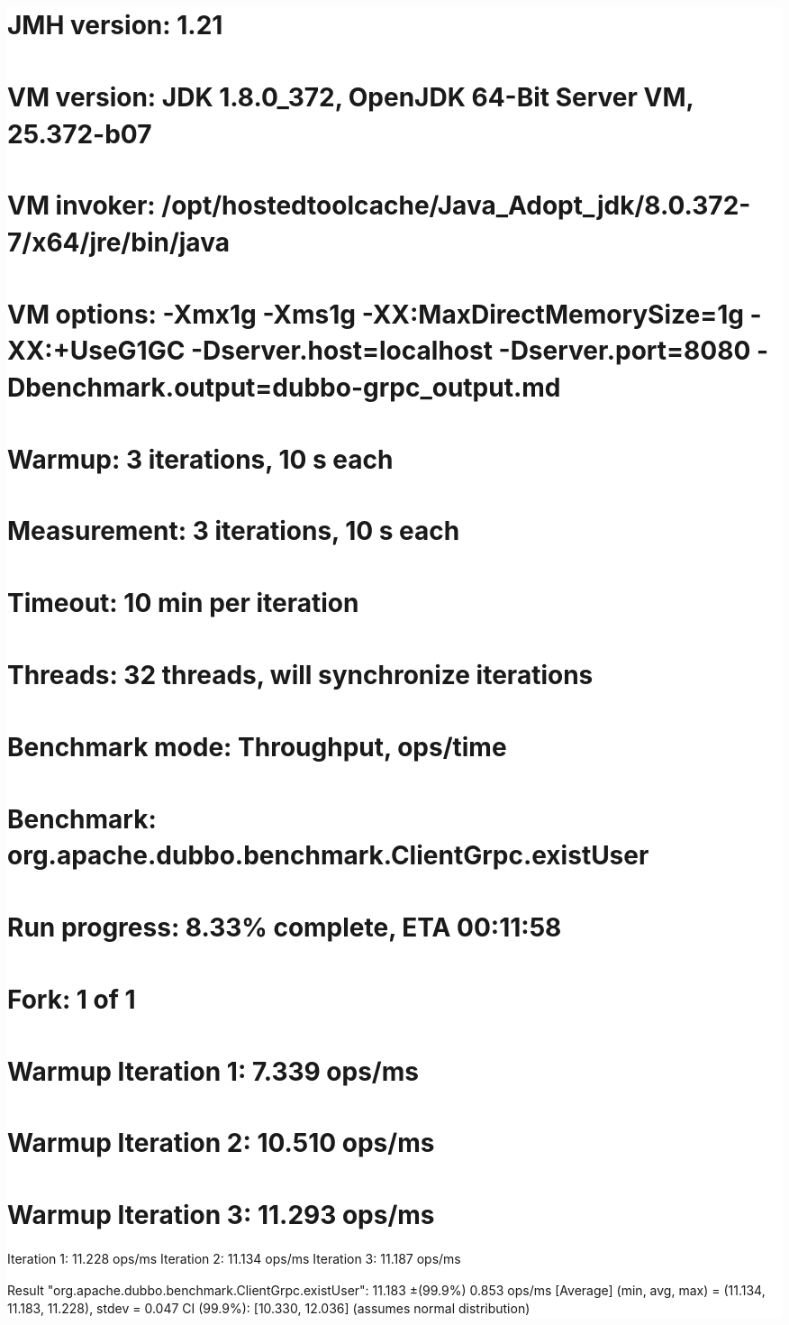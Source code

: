 
# JMH version: 1.21
# VM version: JDK 1.8.0_372, OpenJDK 64-Bit Server VM, 25.372-b07
# VM invoker: /opt/hostedtoolcache/Java_Adopt_jdk/8.0.372-7/x64/jre/bin/java
# VM options: -Xmx1g -Xms1g -XX:MaxDirectMemorySize=1g -XX:+UseG1GC -Dserver.host=localhost -Dserver.port=8080 -Dbenchmark.output=dubbo-grpc_output.md
# Warmup: 3 iterations, 10 s each
# Measurement: 3 iterations, 10 s each
# Timeout: 10 min per iteration
# Threads: 32 threads, will synchronize iterations
# Benchmark mode: Throughput, ops/time
# Benchmark: org.apache.dubbo.benchmark.ClientGrpc.existUser

# Run progress: 8.33% complete, ETA 00:11:58
# Fork: 1 of 1
# Warmup Iteration   1: 7.339 ops/ms
# Warmup Iteration   2: 10.510 ops/ms
# Warmup Iteration   3: 11.293 ops/ms
Iteration   1: 11.228 ops/ms
Iteration   2: 11.134 ops/ms
Iteration   3: 11.187 ops/ms


Result "org.apache.dubbo.benchmark.ClientGrpc.existUser":
  11.183 ±(99.9%) 0.853 ops/ms [Average]
  (min, avg, max) = (11.134, 11.183, 11.228), stdev = 0.047
  CI (99.9%): [10.330, 12.036] (assumes normal distribution)
